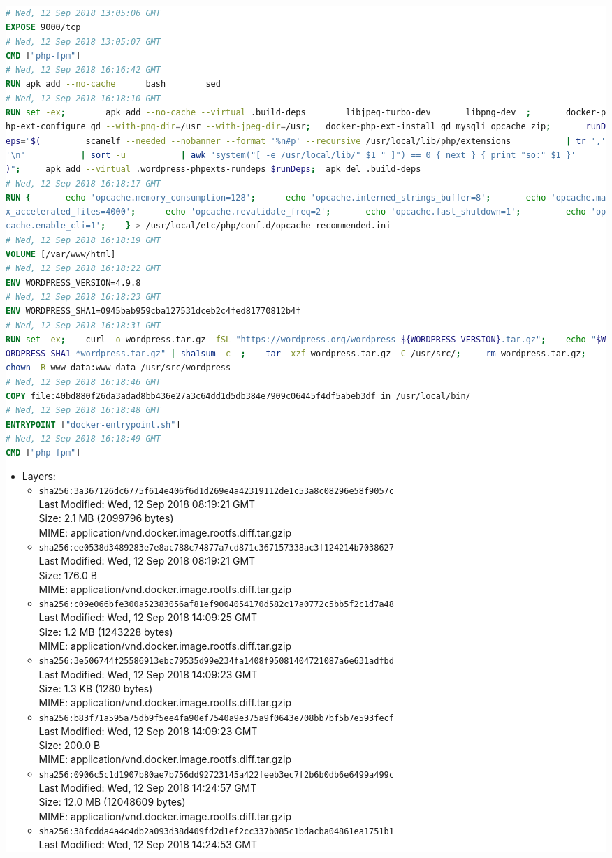 ```dockerfile
# Wed, 12 Sep 2018 13:05:06 GMT
EXPOSE 9000/tcp
# Wed, 12 Sep 2018 13:05:07 GMT
CMD ["php-fpm"]
# Wed, 12 Sep 2018 16:16:42 GMT
RUN apk add --no-cache 		bash 		sed
# Wed, 12 Sep 2018 16:18:10 GMT
RUN set -ex; 		apk add --no-cache --virtual .build-deps 		libjpeg-turbo-dev 		libpng-dev 	; 		docker-php-ext-configure gd --with-png-dir=/usr --with-jpeg-dir=/usr; 	docker-php-ext-install gd mysqli opcache zip; 		runDeps="$( 		scanelf --needed --nobanner --format '%n#p' --recursive /usr/local/lib/php/extensions 			| tr ',' '\n' 			| sort -u 			| awk 'system("[ -e /usr/local/lib/" $1 " ]") == 0 { next } { print "so:" $1 }' 	)"; 	apk add --virtual .wordpress-phpexts-rundeps $runDeps; 	apk del .build-deps
# Wed, 12 Sep 2018 16:18:17 GMT
RUN { 		echo 'opcache.memory_consumption=128'; 		echo 'opcache.interned_strings_buffer=8'; 		echo 'opcache.max_accelerated_files=4000'; 		echo 'opcache.revalidate_freq=2'; 		echo 'opcache.fast_shutdown=1'; 		echo 'opcache.enable_cli=1'; 	} > /usr/local/etc/php/conf.d/opcache-recommended.ini
# Wed, 12 Sep 2018 16:18:19 GMT
VOLUME [/var/www/html]
# Wed, 12 Sep 2018 16:18:22 GMT
ENV WORDPRESS_VERSION=4.9.8
# Wed, 12 Sep 2018 16:18:23 GMT
ENV WORDPRESS_SHA1=0945bab959cba127531dceb2c4fed81770812b4f
# Wed, 12 Sep 2018 16:18:31 GMT
RUN set -ex; 	curl -o wordpress.tar.gz -fSL "https://wordpress.org/wordpress-${WORDPRESS_VERSION}.tar.gz"; 	echo "$WORDPRESS_SHA1 *wordpress.tar.gz" | sha1sum -c -; 	tar -xzf wordpress.tar.gz -C /usr/src/; 	rm wordpress.tar.gz; 	chown -R www-data:www-data /usr/src/wordpress
# Wed, 12 Sep 2018 16:18:46 GMT
COPY file:40bd880f26da3adad8bb436e27a3c64dd1d5db384e7909c06445f4df5abeb3df in /usr/local/bin/ 
# Wed, 12 Sep 2018 16:18:48 GMT
ENTRYPOINT ["docker-entrypoint.sh"]
# Wed, 12 Sep 2018 16:18:49 GMT
CMD ["php-fpm"]
```

-	Layers:
	-	`sha256:3a367126dc6775f614e406f6d1d269e4a42319112de1c53a8c08296e58f9057c`  
		Last Modified: Wed, 12 Sep 2018 08:19:21 GMT  
		Size: 2.1 MB (2099796 bytes)  
		MIME: application/vnd.docker.image.rootfs.diff.tar.gzip
	-	`sha256:ee0538d3489283e7e8ac788c74877a7cd871c367157338ac3f124214b7038627`  
		Last Modified: Wed, 12 Sep 2018 08:19:21 GMT  
		Size: 176.0 B  
		MIME: application/vnd.docker.image.rootfs.diff.tar.gzip
	-	`sha256:c09e066bfe300a52383056af81ef9004054170d582c17a0772c5bb5f2c1d7a48`  
		Last Modified: Wed, 12 Sep 2018 14:09:25 GMT  
		Size: 1.2 MB (1243228 bytes)  
		MIME: application/vnd.docker.image.rootfs.diff.tar.gzip
	-	`sha256:3e506744f25586913ebc79535d99e234fa1408f95081404721087a6e631adfbd`  
		Last Modified: Wed, 12 Sep 2018 14:09:23 GMT  
		Size: 1.3 KB (1280 bytes)  
		MIME: application/vnd.docker.image.rootfs.diff.tar.gzip
	-	`sha256:b83f71a595a75db9f5ee4fa90ef7540a9e375a9f0643e708bb7bf5b7e593fecf`  
		Last Modified: Wed, 12 Sep 2018 14:09:23 GMT  
		Size: 200.0 B  
		MIME: application/vnd.docker.image.rootfs.diff.tar.gzip
	-	`sha256:0906c5c1d1907b80ae7b756dd92723145a422feeb3ec7f2b6b0db6e6499a499c`  
		Last Modified: Wed, 12 Sep 2018 14:24:57 GMT  
		Size: 12.0 MB (12048609 bytes)  
		MIME: application/vnd.docker.image.rootfs.diff.tar.gzip
	-	`sha256:38fcdda4a4c4db2a093d38d409fd2d1ef2cc337b085c1bdacba04861ea1751b1`  
		Last Modified: Wed, 12 Sep 2018 14:24:53 GMT  